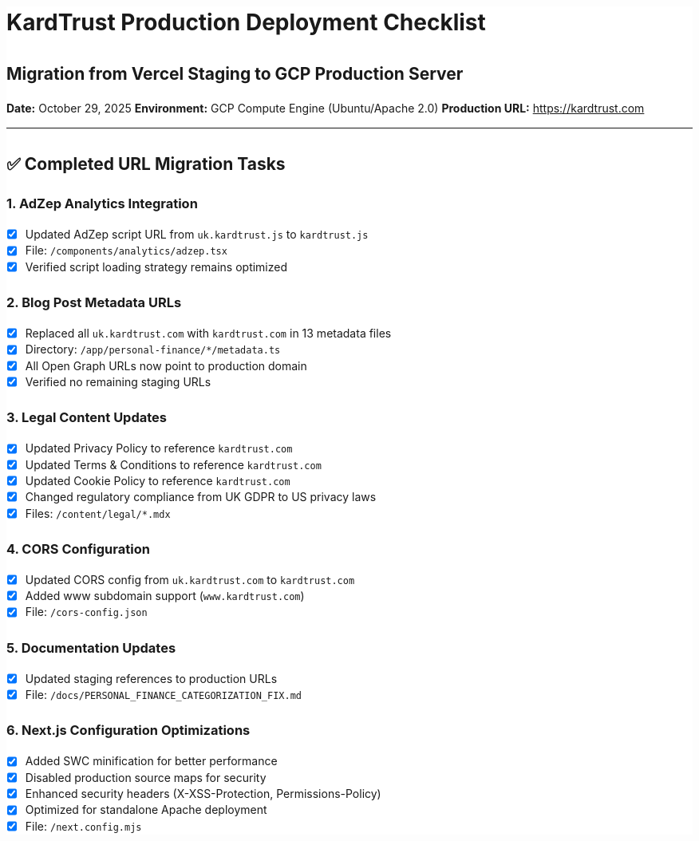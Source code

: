 # KardTrust Production Deployment Checklist

## Migration from Vercel Staging to GCP Production Server

**Date:** October 29, 2025
**Environment:** GCP Compute Engine (Ubuntu/Apache 2.0)
**Production URL:** <https://kardtrust.com>

---

## ✅ Completed URL Migration Tasks

### 1. AdZep Analytics Integration

- [x] Updated AdZep script URL from `uk.kardtrust.js` to `kardtrust.js`
- [x] File: `/components/analytics/adzep.tsx`
- [x] Verified script loading strategy remains optimized

### 2. Blog Post Metadata URLs

- [x] Replaced all `uk.kardtrust.com` with `kardtrust.com` in 13 metadata files
- [x] Directory: `/app/personal-finance/*/metadata.ts`
- [x] All Open Graph URLs now point to production domain
- [x] Verified no remaining staging URLs

### 3. Legal Content Updates

- [x] Updated Privacy Policy to reference `kardtrust.com`
- [x] Updated Terms & Conditions to reference `kardtrust.com`
- [x] Updated Cookie Policy to reference `kardtrust.com`
- [x] Changed regulatory compliance from UK GDPR to US privacy laws
- [x] Files: `/content/legal/*.mdx`

### 4. CORS Configuration

- [x] Updated CORS config from `uk.kardtrust.com` to `kardtrust.com`
- [x] Added www subdomain support (`www.kardtrust.com`)
- [x] File: `/cors-config.json`

### 5. Documentation Updates

- [x] Updated staging references to production URLs
- [x] File: `/docs/PERSONAL_FINANCE_CATEGORIZATION_FIX.md`

### 6. Next.js Configuration Optimizations

- [x] Added SWC minification for better performance
- [x] Disabled production source maps for security
- [x] Enhanced security headers (X-XSS-Protection, Permissions-Policy)
- [x] Optimized for standalone Apache deployment
- [x] File: `/next.config.mjs`
